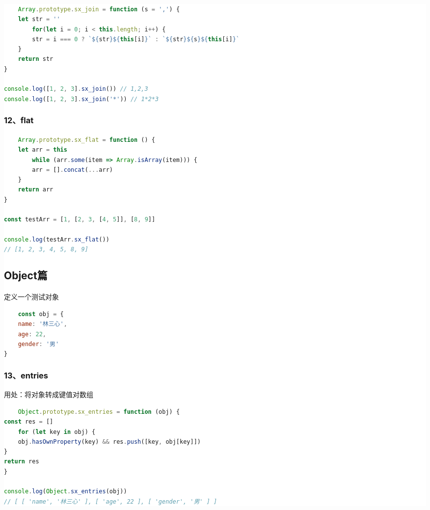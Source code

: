 ```js
    Array.prototype.sx_join = function (s = ',') {
    let str = ''
        for(let i = 0; i < this.length; i++) {
        str = i === 0 ? `${str}${this[i]}` : `${str}${s}${this[i]}`
    }
    return str
}

console.log([1, 2, 3].sx_join()) // 1,2,3
console.log([1, 2, 3].sx_join('*')) // 1*2*3
```

### 12、flat

```js
    Array.prototype.sx_flat = function () {
    let arr = this
        while (arr.some(item => Array.isArray(item))) {
        arr = [].concat(...arr)
    }
    return arr
}

const testArr = [1, [2, 3, [4, 5]], [8, 9]]

console.log(testArr.sx_flat())
// [1, 2, 3, 4, 5, 8, 9]
```

Object篇
-------

定义一个测试对象

```js
    const obj = {
    name: '林三心',
    age: 22,
    gender: '男'
}
```

### 13、entries

用处：将对象转成键值对数组

```js
    Object.prototype.sx_entries = function (obj) {
const res = []
    for (let key in obj) {
    obj.hasOwnProperty(key) && res.push([key, obj[key]])
}
return res
}

console.log(Object.sx_entries(obj))
// [ [ 'name', '林三心' ], [ 'age', 22 ], [ 'gender', '男' ] ]
```
